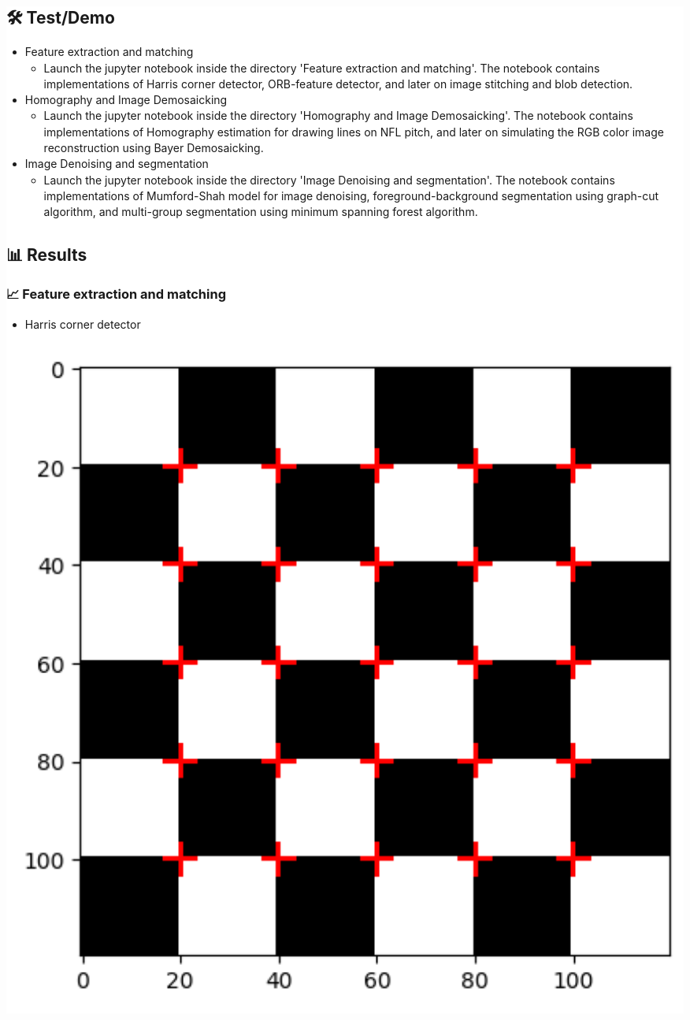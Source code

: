 ## 🛠️ Test/Demo
- Feature extraction and matching
    - Launch the jupyter notebook inside the directory 'Feature extraction and matching'. The notebook contains implementations of Harris corner detector, ORB-feature detector, and later on image stitching and blob detection.
- Homography and Image Demosaicking
    - Launch the jupyter notebook inside the directory 'Homography and Image Demosaicking'. The notebook contains implementations of Homography estimation for drawing lines on NFL pitch, and later on simulating the RGB color image reconstruction using Bayer Demosaicking.
- Image Denoising and segmentation
    - Launch the jupyter notebook inside the directory 'Image Denoising and segmentation'. The notebook contains implementations of Mumford-Shah model for image denoising, foreground-background segmentation using graph-cut algorithm, and multi-group segmentation using minimum spanning forest algorithm.

## 📊 Results
### 📈 Feature extraction and matching
- Harris corner detector
<div style="width: 100%; text-align: center; margin:auto;">
      <img style="width:100%" src="assets/harris_corner1.png">
</div>
<div style="width: 80%; text-align: center;">